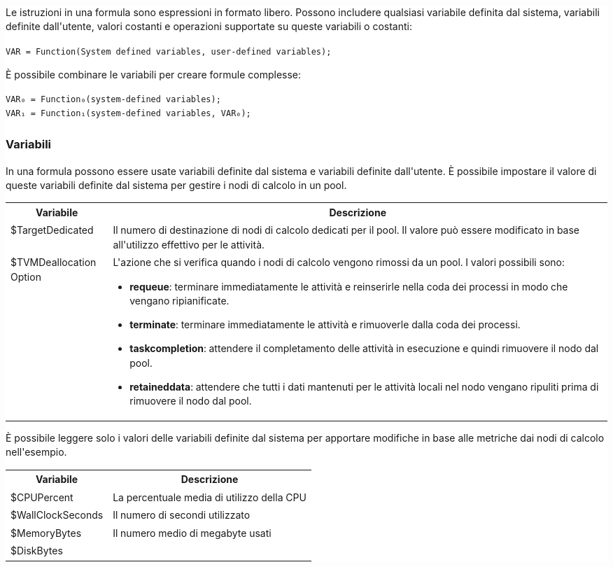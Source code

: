 Le istruzioni in una formula sono espressioni in formato libero. Possono includere qualsiasi variabile definita dal sistema, variabili definite dall'utente, valori costanti e operazioni supportate su queste variabili o costanti:

	VAR = Function(System defined variables, user-defined variables);

È possibile combinare le variabili per creare formule complesse:

	VAR₀ = Function₀(system-defined variables);
	VAR₁ = Function₁(system-defined variables, VAR₀);

### Variabili

In una formula possono essere usate variabili definite dal sistema e variabili definite dall'utente. È possibile impostare il valore di queste variabili definite dal sistema per gestire i nodi di calcolo in un pool.

<table>
  <tr>
    <th>Variabile</th>
    <th>Descrizione</th>
  </tr>
  <tr>
    <td>$TargetDedicated</td>
    <td>Il numero di destinazione di nodi di calcolo dedicati per il pool. Il valore può essere modificato in base all'utilizzo effettivo per le attività.</td>
  </tr>
  <tr>
    <td>$TVMDeallocationOption</td>
    <td>L'azione che si verifica quando i nodi di calcolo vengono rimossi da un pool. I valori possibili sono:
      <br/>
      <ul>
        <li><p><b>requeue</b>: terminare immediatamente le attività e reinserirle nella coda dei processi in modo che vengano ripianificate.</p></li>
        <li><p><b>terminate</b>: terminare immediatamente le attività e rimuoverle dalla coda dei processi.</p></li>
        <li><p><b>taskcompletion</b>: attendere il completamento delle attività in esecuzione e quindi rimuovere il nodo dal pool.</p></li>
        <li><p><b>retaineddata</b>: attendere che tutti i dati mantenuti per le attività locali nel nodo vengano ripuliti prima di rimuovere il nodo dal pool.</p></li>
      </ul></td>
   </tr>
</table>

È possibile leggere solo i valori delle variabili definite dal sistema per apportare modifiche in base alle metriche dai nodi di calcolo nell'esempio.

<table>
  <tr>
    <th>Variabile</th>
    <th>Descrizione</th>
  </tr>
  <tr>
    <td>$CPUPercent</td>
    <td>La percentuale media di utilizzo della CPU</td>
  </tr>
  <tr>
    <td>$WallClockSeconds</td>
    <td>Il numero di secondi utilizzato</td>
  </tr>
  <tr>
    <td>$MemoryBytes</td>
    <td>Il numero medio di megabyte usati</td>
  <tr>
    <td>$DiskBytes</td>